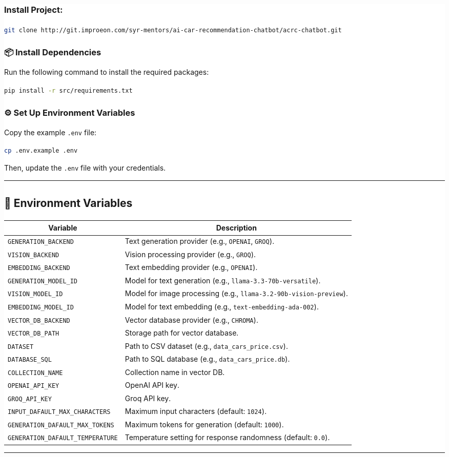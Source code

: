 ### Install Project:

```bash
git clone http://git.improeon.com/syr-mentors/ai-car-recommendation-chatbot/acrc-chatbot.git
```

### 📦 Install Dependencies  
Run the following command to install the required packages:  
```bash
pip install -r src/requirements.txt
```

### ⚙️ Set Up Environment Variables  
Copy the example `.env` file:  
```bash
cp .env.example .env
```
Then, update the `.env` file with your credentials.

---

## 🔑 Environment Variables  

| Variable               | Description |
|------------------------|-------------|
| `GENERATION_BACKEND`   | Text generation provider (e.g., `OPENAI`, `GROQ`). |
| `VISION_BACKEND`       | Vision processing provider (e.g., `GROQ`). |
| `EMBEDDING_BACKEND`    | Text embedding provider (e.g., `OPENAI`). |
| `GENERATION_MODEL_ID`  | Model for text generation (e.g., `llama-3.3-70b-versatile`). |
| `VISION_MODEL_ID`      | Model for image processing (e.g., `llama-3.2-90b-vision-preview`). |
| `EMBEDDING_MODEL_ID`   | Model for text embedding (e.g., `text-embedding-ada-002`). |
| `VECTOR_DB_BACKEND`    | Vector database provider (e.g., `CHROMA`). |
| `VECTOR_DB_PATH`       | Storage path for vector database. |
| `DATASET`              | Path to CSV dataset (e.g., `data_cars_price.csv`). |
| `DATABASE_SQL`         | Path to SQL database (e.g., `data_cars_price.db`). |
| `COLLECTION_NAME`      | Collection name in vector DB. |
| `OPENAI_API_KEY`       | OpenAI API key. |
| `GROQ_API_KEY`         | Groq API key. |
| `INPUT_DAFAULT_MAX_CHARACTERS` | Maximum input characters (default: `1024`). |
| `GENERATION_DAFAULT_MAX_TOKENS` | Maximum tokens for generation (default: `1000`). |
| `GENERATION_DAFAULT_TEMPERATURE` | Temperature setting for response randomness (default: `0.0`). |

---